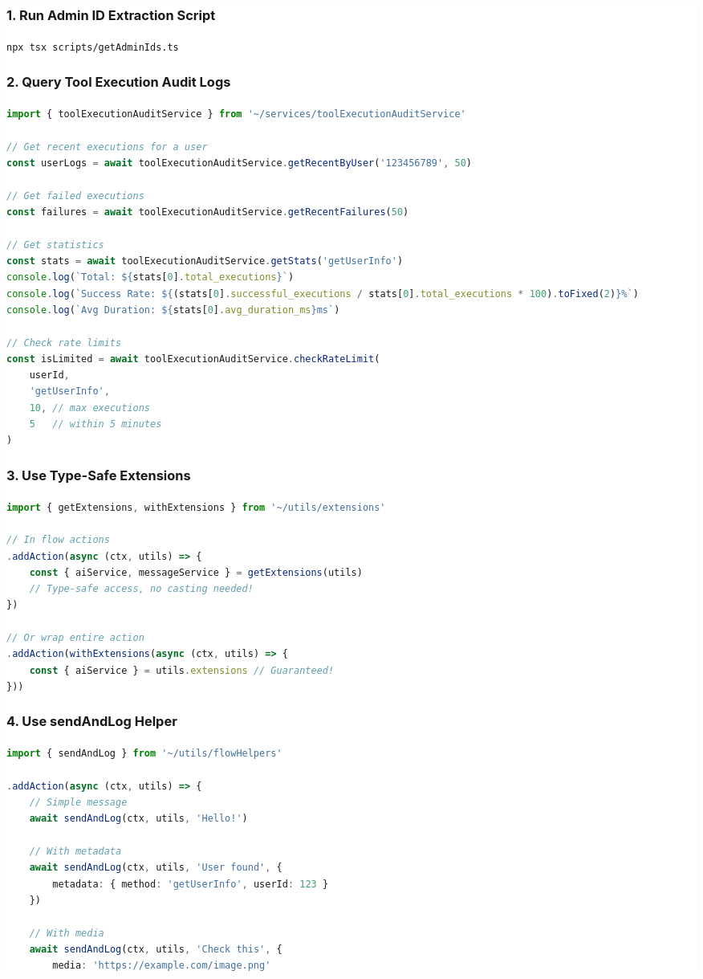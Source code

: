 ### 1. Run Admin ID Extraction Script
```bash
npx tsx scripts/getAdminIds.ts
```

### 2. Query Tool Execution Audit Logs
```typescript
import { toolExecutionAuditService } from '~/services/toolExecutionAuditService'

// Get recent executions for a user
const userLogs = await toolExecutionAuditService.getRecentByUser('123456789', 50)

// Get failed executions
const failures = await toolExecutionAuditService.getRecentFailures(50)

// Get statistics
const stats = await toolExecutionAuditService.getStats('getUserInfo')
console.log(`Total: ${stats[0].total_executions}`)
console.log(`Success Rate: ${(stats[0].successful_executions / stats[0].total_executions * 100).toFixed(2)}%`)
console.log(`Avg Duration: ${stats[0].avg_duration_ms}ms`)

// Check rate limits
const isLimited = await toolExecutionAuditService.checkRateLimit(
    userId,
    'getUserInfo',
    10, // max executions
    5   // within 5 minutes
)
```

### 3. Use Type-Safe Extensions
```typescript
import { getExtensions, withExtensions } from '~/utils/extensions'

// In flow actions
.addAction(async (ctx, utils) => {
    const { aiService, messageService } = getExtensions(utils)
    // Type-safe access, no casting needed!
})

// Or wrap entire action
.addAction(withExtensions(async (ctx, utils) => {
    const { aiService } = utils.extensions // Guaranteed!
}))
```

### 4. Use sendAndLog Helper
```typescript
import { sendAndLog } from '~/utils/flowHelpers'

.addAction(async (ctx, utils) => {
    // Simple message
    await sendAndLog(ctx, utils, 'Hello!')

    // With metadata
    await sendAndLog(ctx, utils, 'User found', {
        metadata: { method: 'getUserInfo', userId: 123 }
    })

    // With media
    await sendAndLog(ctx, utils, 'Check this', {
        media: 'https://example.com/image.png'
```